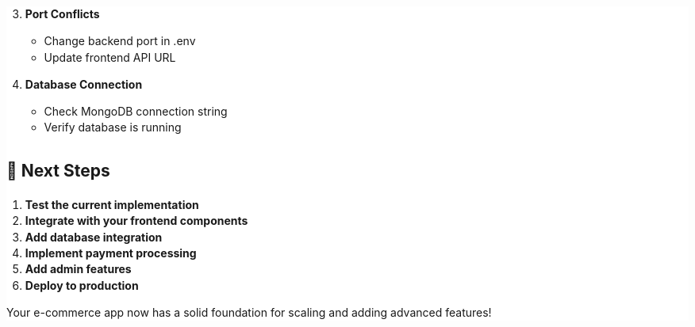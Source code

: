 3. **Port Conflicts**
   - Change backend port in .env
   - Update frontend API URL

4. **Database Connection**
   - Check MongoDB connection string
   - Verify database is running

## 🎉 Next Steps

1. **Test the current implementation**
2. **Integrate with your frontend components**
3. **Add database integration**
4. **Implement payment processing**
5. **Add admin features**
6. **Deploy to production**

Your e-commerce app now has a solid foundation for scaling and adding advanced features!
